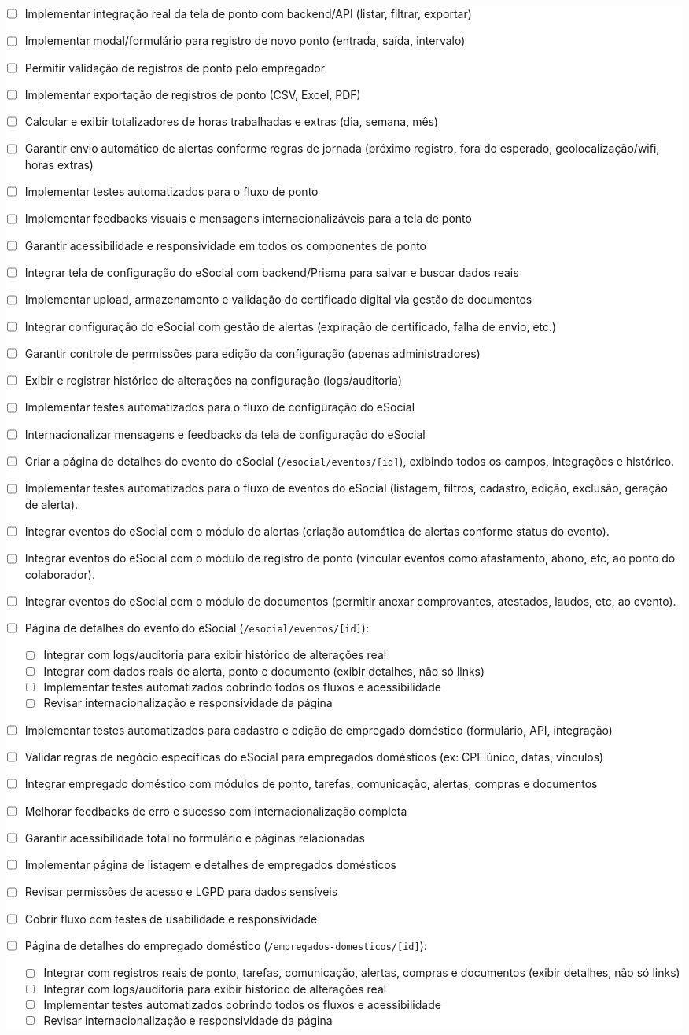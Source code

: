 - [ ] Implementar integração real da tela de ponto com backend/API (listar, filtrar, exportar)
- [ ] Implementar modal/formulário para registro de novo ponto (entrada, saída, intervalo)
- [ ] Permitir validação de registros de ponto pelo empregador
- [ ] Implementar exportação de registros de ponto (CSV, Excel, PDF)
- [ ] Calcular e exibir totalizadores de horas trabalhadas e extras (dia, semana, mês)
- [ ] Garantir envio automático de alertas conforme regras de jornada (próximo registro, fora do esperado, geolocalização/wifi, horas extras)
- [ ] Implementar testes automatizados para o fluxo de ponto
- [ ] Implementar feedbacks visuais e mensagens internacionalizáveis para a tela de ponto
- [ ] Garantir acessibilidade e responsividade em todos os componentes de ponto 

- [ ] Integrar tela de configuração do eSocial com backend/Prisma para salvar e buscar dados reais
- [ ] Implementar upload, armazenamento e validação do certificado digital via gestão de documentos
- [ ] Integrar configuração do eSocial com gestão de alertas (expiração de certificado, falha de envio, etc.)
- [ ] Garantir controle de permissões para edição da configuração (apenas administradores)
- [ ] Exibir e registrar histórico de alterações na configuração (logs/auditoria)
- [ ] Implementar testes automatizados para o fluxo de configuração do eSocial
- [ ] Internacionalizar mensagens e feedbacks da tela de configuração do eSocial 

- [ ] Criar a página de detalhes do evento do eSocial (`/esocial/eventos/[id]`), exibindo todos os campos, integrações e histórico.
- [ ] Implementar testes automatizados para o fluxo de eventos do eSocial (listagem, filtros, cadastro, edição, exclusão, geração de alerta).
- [ ] Integrar eventos do eSocial com o módulo de alertas (criação automática de alertas conforme status do evento).
- [ ] Integrar eventos do eSocial com o módulo de registro de ponto (vincular eventos como afastamento, abono, etc, ao ponto do colaborador).
- [ ] Integrar eventos do eSocial com o módulo de documentos (permitir anexar comprovantes, atestados, laudos, etc, ao evento). 

- [ ] Página de detalhes do evento do eSocial (`/esocial/eventos/[id]`):
  - [ ] Integrar com logs/auditoria para exibir histórico de alterações real
  - [ ] Integrar com dados reais de alerta, ponto e documento (exibir detalhes, não só links)
  - [ ] Implementar testes automatizados cobrindo todos os fluxos e acessibilidade
  - [ ] Revisar internacionalização e responsividade da página

- [ ] Implementar testes automatizados para cadastro e edição de empregado doméstico (formulário, API, integração)
- [ ] Validar regras de negócio específicas do eSocial para empregados domésticos (ex: CPF único, datas, vínculos)
- [ ] Integrar empregado doméstico com módulos de ponto, tarefas, comunicação, alertas, compras e documentos
- [ ] Melhorar feedbacks de erro e sucesso com internacionalização completa
- [ ] Garantir acessibilidade total no formulário e páginas relacionadas
- [ ] Implementar página de listagem e detalhes de empregados domésticos
- [ ] Revisar permissões de acesso e LGPD para dados sensíveis
- [ ] Cobrir fluxo com testes de usabilidade e responsividade 

- [ ] Página de detalhes do empregado doméstico (`/empregados-domesticos/[id]`):
  - [ ] Integrar com registros reais de ponto, tarefas, comunicação, alertas, compras e documentos (exibir detalhes, não só links)
  - [ ] Integrar com logs/auditoria para exibir histórico de alterações real
  - [ ] Implementar testes automatizados cobrindo todos os fluxos e acessibilidade
  - [ ] Revisar internacionalização e responsividade da página
